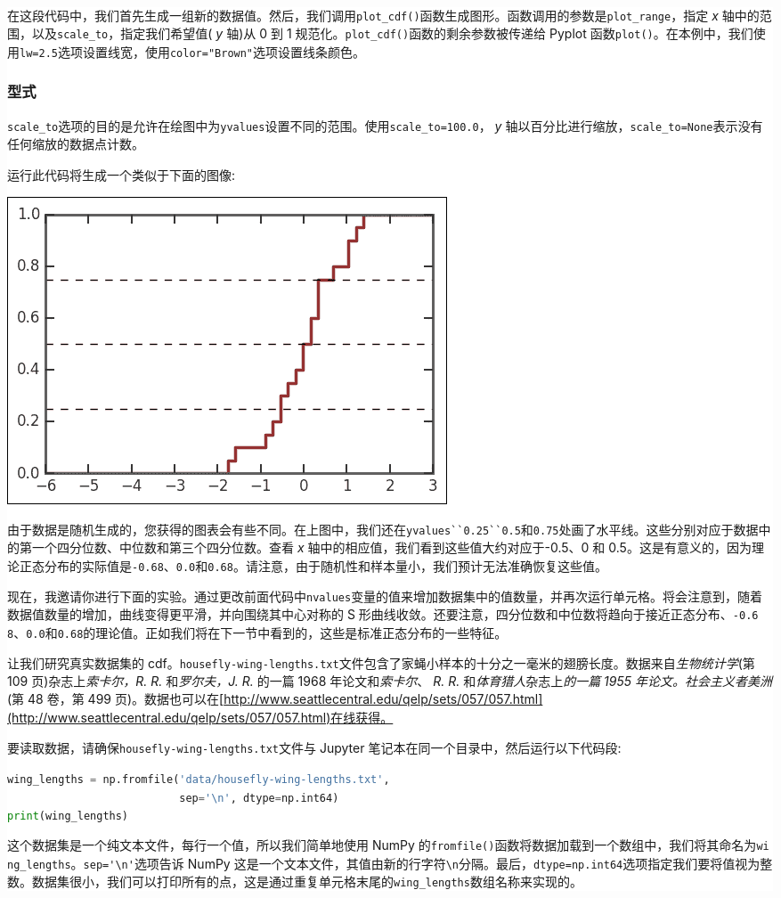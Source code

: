 在这段代码中，我们首先生成一组新的数据值。然后，我们调用`plot_cdf()`函数生成图形。函数调用的参数是`plot_range`，指定 *x* 轴中的范围，以及`scale_to`，指定我们希望值( *y* 轴)从 0 到 1 规范化。`plot_cdf()`函数的剩余参数被传递给 Pyplot 函数`plot()`。在本例中，我们使用`lw=2.5`选项设置线宽，使用`color="Brown"`选项设置线条颜色。

### 型式

`scale_to`选项的目的是允许在绘图中为`yvalues`设置不同的范围。使用`scale_to=100.0`， *y* 轴以百分比进行缩放，`scale_to=None`表示没有任何缩放的数据点计数。

运行此代码将生成一个类似于下面的图像:

![The cumulative distribution function](img/image_03_003.jpg)

由于数据是随机生成的，您获得的图表会有些不同。在上图中，我们还在`yvalues``0.25``0.5`和`0.75`处画了水平线。这些分别对应于数据中的第一个四分位数、中位数和第三个四分位数。查看 *x* 轴中的相应值，我们看到这些值大约对应于-0.5、0 和 0.5。这是有意义的，因为理论正态分布的实际值是`-0.68`、`0.0`和`0.68`。请注意，由于随机性和样本量小，我们预计无法准确恢复这些值。

现在，我邀请你进行下面的实验。通过更改前面代码中`nvalues`变量的值来增加数据集中的值数量，并再次运行单元格。将会注意到，随着数据值数量的增加，曲线变得更平滑，并向围绕其中心对称的 S 形曲线收敛。还要注意，四分位数和中位数将趋向于接近正态分布、`-0.68`、`0.0`和`0.68`的理论值。正如我们将在下一节中看到的，这些是标准正态分布的一些特征。

让我们研究真实数据集的 cdf。`housefly-wing-lengths.txt`文件包含了家蝇小样本的十分之一毫米的翅膀长度。数据来自*生物统计学*(第 109 页)杂志上*索卡尔，R. R.* 和*罗尔夫，J. R.* 的一篇 1968 年论文和*索卡尔*、 *R. R.* 和*体育猎人*杂志上*的一篇 1955 年论文。社会主义者美洲*(第 48 卷，第 499 页)。数据也可以在[http://www.seattlecentral.edu/qelp/sets/057/057.html](http://www.seattlecentral.edu/qelp/sets/057/057.html)在线获得。

要读取数据，请确保`housefly-wing-lengths.txt`文件与 Jupyter 笔记本在同一个目录中，然后运行以下代码段:

```py
wing_lengths = np.fromfile('data/housefly-wing-lengths.txt', 
                           sep='\n', dtype=np.int64) 
print(wing_lengths) 

```

这个数据集是一个纯文本文件，每行一个值，所以我们简单地使用 NumPy 的`fromfile()`函数将数据加载到一个数组中，我们将其命名为`wing_lengths`。`sep='\n'`选项告诉 NumPy 这是一个文本文件，其值由新的行字符`\n`分隔。最后，`dtype=np.int64`选项指定我们要将值视为整数。数据集很小，我们可以打印所有的点，这是通过重复单元格末尾的`wing_lengths`数组名称来实现的。
